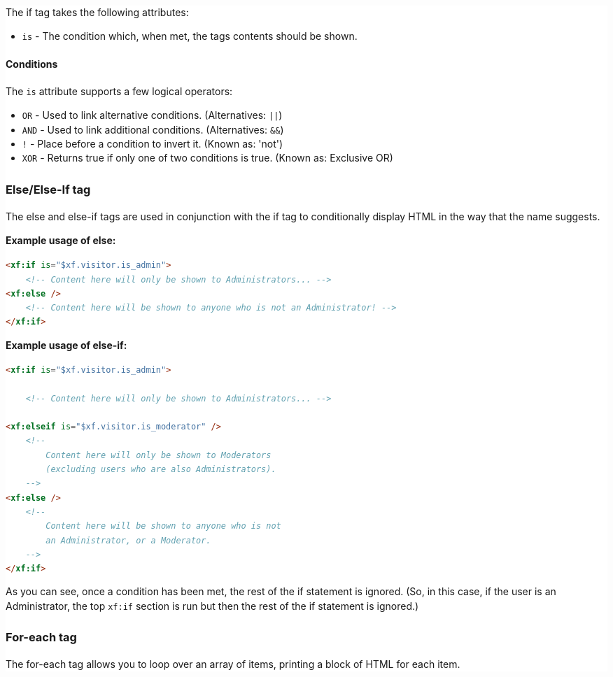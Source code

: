 The if tag takes the following attributes:

- `is` - The condition which, when met, the tags contents should be shown.

#### Conditions

The `is` attribute supports a few logical operators:

- `OR` - Used to link alternative conditions. (Alternatives: `||`)
- `AND` - Used to link additional conditions. (Alternatives: `&&`)
- `!` - Place before a condition to invert it. (Known as: 'not') 
- `XOR` - Returns true if only one of two conditions is true. (Known as: Exclusive OR)

### Else/Else-If tag

The else and else-if tags are used in conjunction with the if tag to conditionally display HTML in the way that the name suggests.

**Example usage of else:**

```html
<xf:if is="$xf.visitor.is_admin">
	<!-- Content here will only be shown to Administrators... -->
<xf:else />
    <!-- Content here will be shown to anyone who is not an Administrator! -->
</xf:if>
```

**Example usage of else-if:**

```html
<xf:if is="$xf.visitor.is_admin">
    
	<!-- Content here will only be shown to Administrators... -->
    
<xf:elseif is="$xf.visitor.is_moderator" />
    <!--
		Content here will only be shown to Moderators
		(excluding users who are also Administrators).
	-->
<xf:else />
    <!-- 
		Content here will be shown to anyone who is not
		an Administrator, or a Moderator.
	-->
</xf:if>
```

As you can see, once a condition has been met, the rest of the if statement is ignored. (So, in this case, if the user is an Administrator, the top `xf:if` section is run but then the rest of the if statement is ignored.)

### For-each tag

The for-each tag allows you to loop over an array of items, printing a block of HTML for each item.
